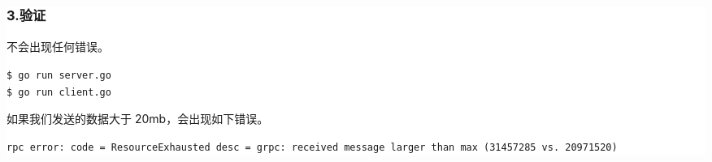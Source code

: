 ### 3.验证
不会出现任何错误。

```
$ go run server.go
$ go run client.go
```

如果我们发送的数据大于 20mb，会出现如下错误。

```
rpc error: code = ResourceExhausted desc = grpc: received message larger than max (31457285 vs. 20971520)
```
